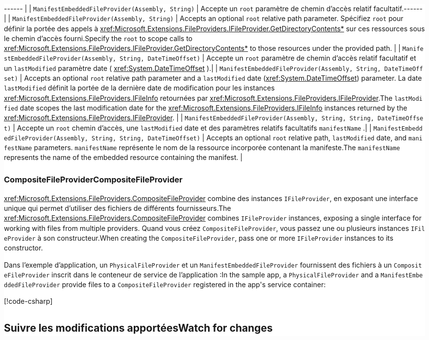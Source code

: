 <span data-ttu-id="6251f-436">------ | | `ManifestEmbeddedFileProvider(Assembly, String)` | Accepte un `root` paramètre de chemin d’accès relatif facultatif.</span><span class="sxs-lookup"><span data-stu-id="6251f-436">------ | | `ManifestEmbeddedFileProvider(Assembly, String)` | Accepts an optional `root` relative path parameter.</span></span> <span data-ttu-id="6251f-437">Spécifiez `root` pour définir la portée des appels à <xref:Microsoft.Extensions.FileProviders.IFileProvider.GetDirectoryContents*> sur ces ressources sous le chemin d’accès fourni.</span><span class="sxs-lookup"><span data-stu-id="6251f-437">Specify the `root` to scope calls to <xref:Microsoft.Extensions.FileProviders.IFileProvider.GetDirectoryContents*> to those resources under the provided path.</span></span> <span data-ttu-id="6251f-438">| | `ManifestEmbeddedFileProvider(Assembly, String, DateTimeOffset)` | Accepte un `root` paramètre de chemin d’accès relatif facultatif et un `lastModified` paramètre date ( <xref:System.DateTimeOffset> ).</span><span class="sxs-lookup"><span data-stu-id="6251f-438">| | `ManifestEmbeddedFileProvider(Assembly, String, DateTimeOffset)` | Accepts an optional `root` relative path parameter and a `lastModified` date (<xref:System.DateTimeOffset>) parameter.</span></span> <span data-ttu-id="6251f-439">La date `lastModified` définit la portée de la dernière date de modification pour les instances <xref:Microsoft.Extensions.FileProviders.IFileInfo> retournées par <xref:Microsoft.Extensions.FileProviders.IFileProvider>.</span><span class="sxs-lookup"><span data-stu-id="6251f-439">The `lastModified` date scopes the last modification date for the <xref:Microsoft.Extensions.FileProviders.IFileInfo> instances returned by the <xref:Microsoft.Extensions.FileProviders.IFileProvider>.</span></span> <span data-ttu-id="6251f-440">| | `ManifestEmbeddedFileProvider(Assembly, String, String, DateTimeOffset)` | Accepte un `root` chemin d’accès, une `lastModified` date et des paramètres relatifs facultatifs `manifestName` .</span><span class="sxs-lookup"><span data-stu-id="6251f-440">| | `ManifestEmbeddedFileProvider(Assembly, String, String, DateTimeOffset)` | Accepts an optional `root` relative path, `lastModified` date, and `manifestName` parameters.</span></span> <span data-ttu-id="6251f-441">`manifestName` représente le nom de la ressource incorporée contenant la manifeste.</span><span class="sxs-lookup"><span data-stu-id="6251f-441">The `manifestName` represents the name of the embedded resource containing the manifest.</span></span> |

### <a name="compositefileprovider"></a><span data-ttu-id="6251f-442">CompositeFileProvider</span><span class="sxs-lookup"><span data-stu-id="6251f-442">CompositeFileProvider</span></span>

<span data-ttu-id="6251f-443"><xref:Microsoft.Extensions.FileProviders.CompositeFileProvider> combine des instances `IFileProvider`, en exposant une interface unique qui permet d’utiliser des fichiers de différents fournisseurs.</span><span class="sxs-lookup"><span data-stu-id="6251f-443">The <xref:Microsoft.Extensions.FileProviders.CompositeFileProvider> combines `IFileProvider` instances, exposing a single interface for working with files from multiple providers.</span></span> <span data-ttu-id="6251f-444">Quand vous créez `CompositeFileProvider`, vous passez une ou plusieurs instances `IFileProvider` à son constructeur.</span><span class="sxs-lookup"><span data-stu-id="6251f-444">When creating the `CompositeFileProvider`, pass one or more `IFileProvider` instances to its constructor.</span></span>

<span data-ttu-id="6251f-445">Dans l’exemple d’application, un `PhysicalFileProvider` et un `ManifestEmbeddedFileProvider` fournissent des fichiers à un `CompositeFileProvider` inscrit dans le conteneur de service de l’application :</span><span class="sxs-lookup"><span data-stu-id="6251f-445">In the sample app, a `PhysicalFileProvider` and a `ManifestEmbeddedFileProvider` provide files to a `CompositeFileProvider` registered in the app's service container:</span></span>

[!code-csharp[](file-providers/samples/2.x/FileProviderSample/Startup.cs?name=snippet1)]

## <a name="watch-for-changes"></a><span data-ttu-id="6251f-446">Suivre les modifications apportées</span><span class="sxs-lookup"><span data-stu-id="6251f-446">Watch for changes</span></span>
